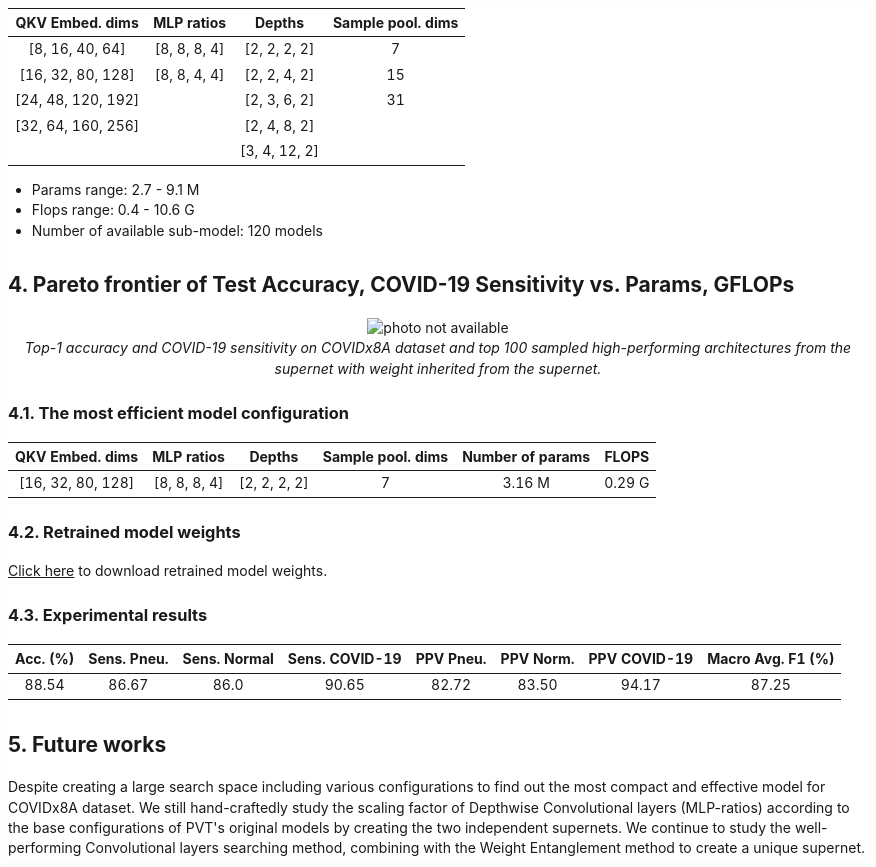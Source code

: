 |QKV Embed. dims     |  MLP ratios       | Depths        | Sample pool. dims |
| :----------------: | :---------------: | :-----------: | :---------------: |
| [8, 16, 40, 64]    | [8, 8, 8, 4]      | [2, 2, 2, 2]  | 7                 |
| [16, 32, 80, 128]  | [8, 8, 4, 4]      | [2, 2, 4, 2]  | 15                |
| [24, 48, 120, 192] |                   | [2, 3, 6, 2]  | 31                |
| [32, 64, 160, 256] |                   | [2, 4, 8, 2]  |                   |
|                    |                   | [3, 4, 12, 2] |                   |

+ Params range: 2.7 - 9.1 M
+ Flops range: 0.4 - 10.6 G
+ Number of available sub-model: 120 models

## 4. Pareto frontier of Test Accuracy, COVID-19 Sensitivity vs. Params, GFLOPs    
<p align="center">
	<img src="https://user-images.githubusercontent.com/58163069/157635984-6bc97aee-4e6b-4a0d-88cc-a5186fd03f8e.png" alt="photo not available" width="75%" height="75%">
	<br>
	<em>Top-1 accuracy and COVID-19 sensitivity on COVIDx8A dataset and top 100 sampled high-performing architectures from the supernet with weight inherited from the supernet.</em>
</p>


### 4.1. The most efficient model configuration

|QKV Embed. dims     |  MLP ratios       | Depths        | Sample pool. dims |  Number of params  |  FLOPS             |
| :----------------: | :---------------: | :-----------: | :---------------: |  :---------------: |  :---------------: |
| [16, 32, 80, 128]  | [8, 8, 8, 4]      | [2, 2, 2, 2]  | 7                 | 3.16 M             | 0.29 G             |

### 4.2. Retrained model weights
[Click here](https://drive.google.com/file/d/1IP_FcY39Ii0vp3c5Ern86BGfvXIAUyjz/view?usp=sharing) to download retrained model weights.


### 4.3. Experimental results
|Acc. (%)   	  |  Sens. Pneu.      |Sens. Normal   |Sens. COVID-19   | PPV Pneu.        | PPV Norm.  | PPV COVID-19  | Macro Avg. F1 (%)   |
| :-------------: | :---------------: | :-----------: | :-------------: |  :-------------: |  :-------: |  :----------: |  :----------------: |
| 88.54           | 86.67 	      |86.0 	      |90.65		| 82.72 	   | 83.50 	| 94.17 	|  87.25              |



## 5. Future works 
Despite creating a large search space including various configurations to find out the most compact and effective model for COVIDx8A dataset. We still hand-craftedly study the scaling factor of Depthwise Convolutional layers (MLP-ratios) according to the base configurations of PVT's original models by creating the two independent supernets. We continue to study the well-performing Convolutional layers searching method, combining with the Weight Entanglement method to create a unique supernet.
